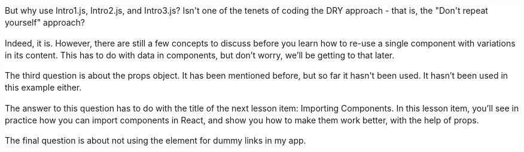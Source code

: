 But why use Intro1.js, Intro2.js, and Intro3.js? Isn't one of the tenets of coding the DRY approach - that is, the "Don't repeat yourself" approach?

Indeed, it is. However, there are still a few concepts to discuss before you learn how to re-use a single component with variations in its content. This has to do with data in components, but don’t worry, we’ll be getting to that later. 

The third question is about the props object. It has been mentioned before, but so far it hasn't been used. It hasn’t been used in this example either.

The answer to this question has to do with the title of the next lesson item: Importing Components. In this lesson item, you’ll see in practice how you can import components in React, and show you how to make them work better, with the help of props.

The final question is about not using the <a> element for dummy links in my app.

